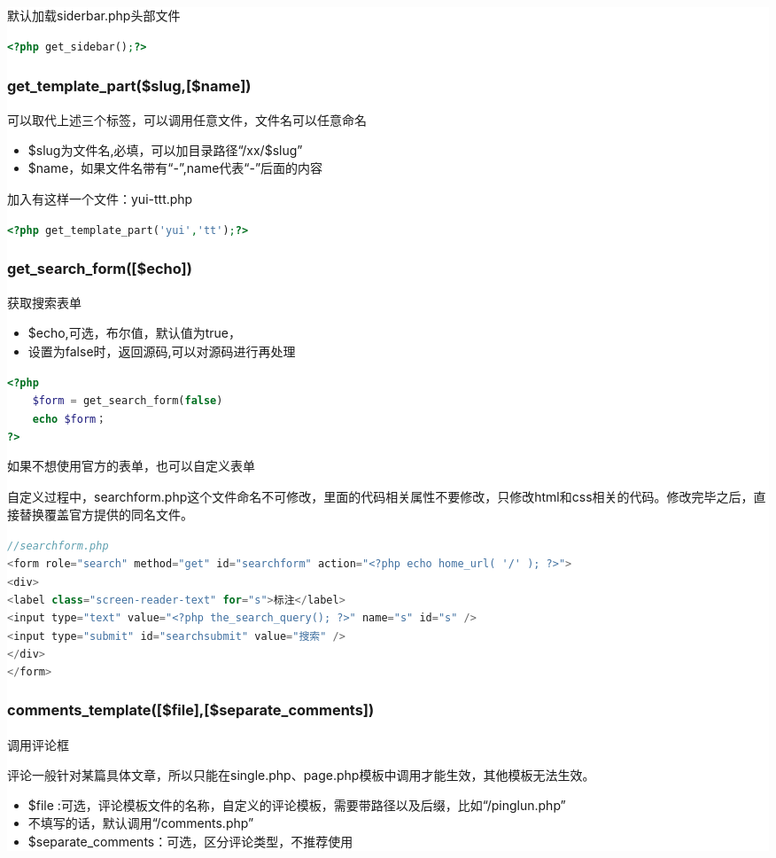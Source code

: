 默认加载siderbar.php头部文件

```php
<?php get_sidebar();?>
```

### get_template_part(\$slug,\[\$name\])

可以取代上述三个标签，可以调用任意文件，文件名可以任意命名

- \$slug为文件名,必填，可以加目录路径“/xx/$slug”
- $name，如果文件名带有“-”,name代表“-”后面的内容

加入有这样一个文件：yui-ttt.php

```php
<?php get_template_part('yui','tt');?>
```

### get_search_form([$echo])

获取搜索表单

- \$echo,可选，布尔值，默认值为true，
- 设置为false时，返回源码,可以对源码进行再处理

```php
<?php
	$form = get_search_form(false)
	echo $form；
?>
```

如果不想使用官方的表单，也可以自定义表单

自定义过程中，searchform.php这个文件命名不可修改，里面的代码相关属性不要修改，只修改html和css相关的代码。修改完毕之后，直接替换覆盖官方提供的同名文件。

```php
//searchform.php
<form role="search" method="get" id="searchform" action="<?php echo home_url( '/' ); ?>">
<div>
<label class="screen-reader-text" for="s">标注</label>
<input type="text" value="<?php the_search_query(); ?>" name="s" id="s" />
<input type="submit" id="searchsubmit" value="搜索" />
</div>
</form>
```

### comments_template(\[$file\],\[\$separate_comments\])


调用评论框

评论一般针对某篇具体文章，所以只能在single.php、page.php模板中调用才能生效，其他模板无法生效。

- $file :可选，评论模板文件的名称，自定义的评论模板，需要带路径以及后缀，比如“/pinglun.php”
- 不填写的话，默认调用“/comments.php”
- $separate_comments：可选，区分评论类型，不推荐使用

